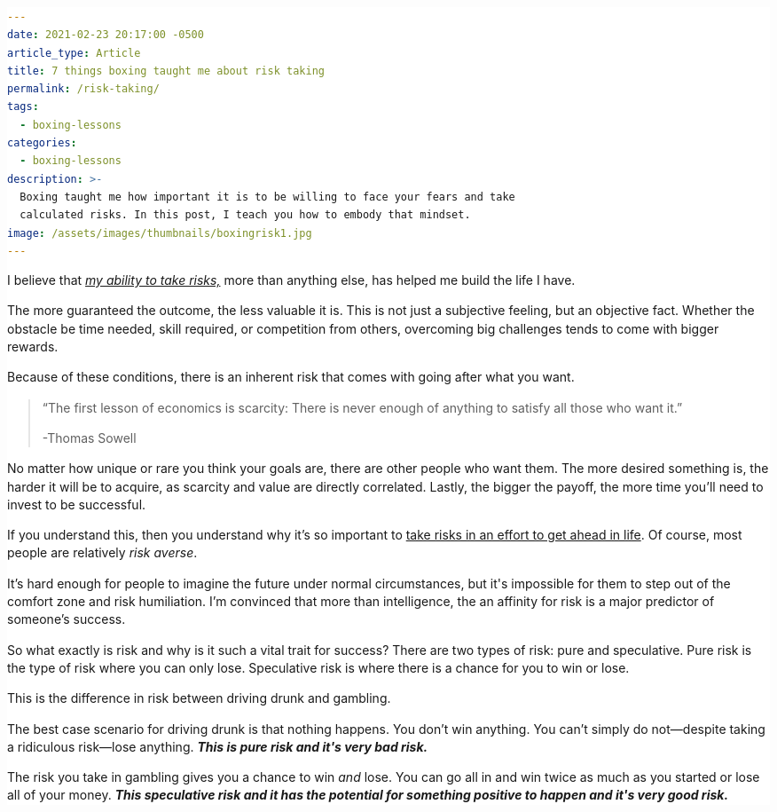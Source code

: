 ```yaml
---
date: 2021-02-23 20:17:00 -0500
article_type: Article
title: 7 things boxing taught me about risk taking
permalink: /risk-taking/
tags: 
  - boxing-lessons
categories: 
  - boxing-lessons
description: >-
  Boxing taught me how important it is to be willing to face your fears and take
  calculated risks. In this post, I teach you how to embody that mindset.
image: /assets/images/thumbnails/boxingrisk1.jpg
---
```

I believe that [*my ability to take risks,*](/how-to-get-lucky/) more than anything else, has helped me build the life I have.

The more guaranteed the outcome, the less valuable it is. This is not just a subjective feeling, but an objective fact. Whether the obstacle be time needed, skill required, or competition from others, overcoming big challenges tends to come with bigger rewards.

Because of these conditions, there is an inherent risk that comes with going after what you want.

> “The first lesson of economics is scarcity: There is never enough of anything to satisfy all those who want it.”
>
>
> \-Thomas Sowell

No matter how unique or rare you think your goals are, there are other people who want them. The more desired something is, the harder it will be to acquire, as scarcity and value are directly correlated. Lastly, the bigger the payoff, the more time you’ll need to invest to be successful.

If you understand this, then you understand why it’s so important to [take risks in an effort to get ahead in life](/change-your-life/). Of course, most people are relatively *risk averse*.

It’s hard enough for people to imagine the future under normal circumstances, but it's impossible for them to step out of the comfort zone and risk humiliation. I’m convinced that more than intelligence, the an affinity for risk is a major predictor of someone’s success.

So what exactly is risk and why is it such a vital trait for success? There are two types of risk: pure and speculative. Pure risk is the type of risk where you can only lose. Speculative risk is where there is a chance for you to win or lose.

This is the difference in risk between driving drunk and gambling.

The best case scenario for driving drunk is that nothing happens. You don’t win anything. You can’t simply do not—despite taking a ridiculous risk—lose anything. ***This is pure risk and it's very bad risk.***

The risk you take in gambling gives you a chance to win *and* lose. You can go all in and win twice as much as you started or lose all of your money. ***This speculative risk and it has the potential for something positive to happen and it's very good risk.***
